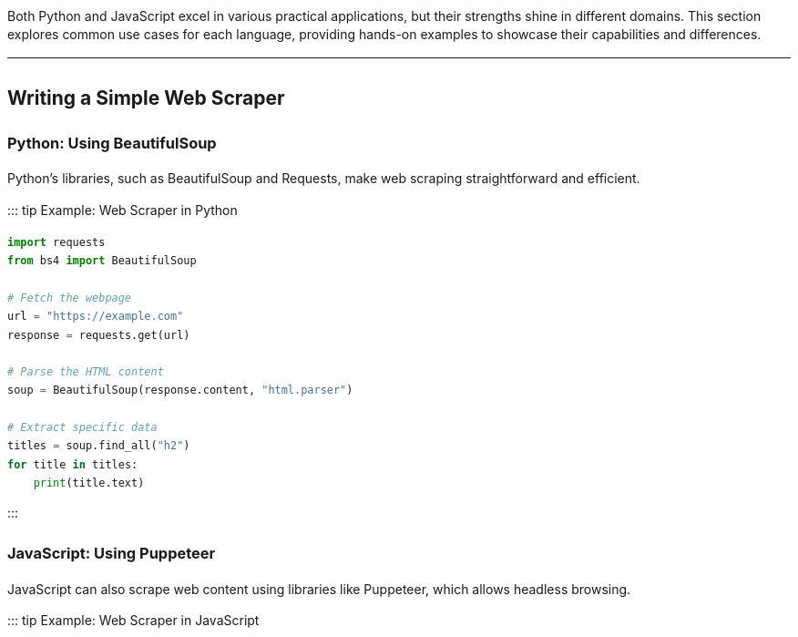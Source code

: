 <SiteInfo
  name="How to Learn Python for JavaScript Developers [Full Handbook]"
  desc="As a developer with experience in JavaScript, you likely know how versatile the language is, especially when it comes to web development. JavaScript powers both frontend and backend development (thanks to Node.js) and has grown to become one of the m..."
  url="https://freecodecamp.org/news/learn-python-for-javascript-developers-handbook#heading-11-practical-applications-and-examples"
  logo="https://cdn.freecodecamp.org/universal/favicons/favicon.ico"
  preview="https://cdn.hashnode.com/res/hashnode/image/upload/v1732278833514/c23ea6ad-25b9-45c9-a7a7-c32499ca1d8b.jpeg"/>

Both Python and JavaScript excel in various practical applications, but their strengths shine in different domains. This section explores common use cases for each language, providing hands-on examples to showcase their capabilities and differences.

---

## Writing a Simple Web Scraper

### <VPIcon icon="fa-brands fa-python"/>Python: Using BeautifulSoup

Python’s libraries, such as BeautifulSoup and Requests, make web scraping straightforward and efficient.

::: tip Example: Web Scraper in Python

```py
import requests
from bs4 import BeautifulSoup

# Fetch the webpage
url = "https://example.com"
response = requests.get(url)

# Parse the HTML content
soup = BeautifulSoup(response.content, "html.parser")

# Extract specific data
titles = soup.find_all("h2")
for title in titles:
    print(title.text)
```

:::

### <VPIcon icon="fa-brands fa-js"/>JavaScript: Using Puppeteer

JavaScript can also scrape web content using libraries like Puppeteer, which allows headless browsing.

::: tip Example: Web Scraper in JavaScript
